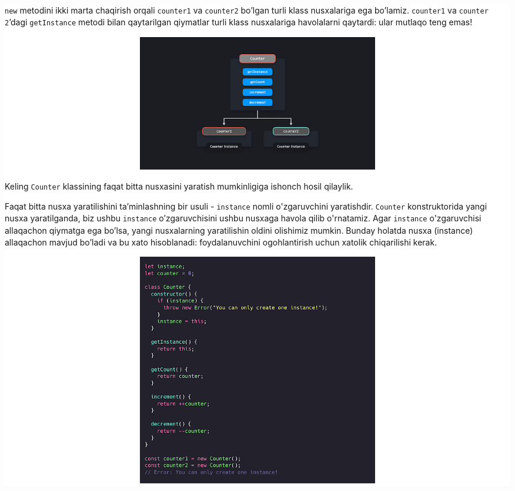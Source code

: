`new` metodini ikki marta chaqirish orqali `counter1` va `counter2` bo’lgan turli klass nusxalariga ega bo’lamiz. `counter1` va `counter2`’dagi `getInstance` metodi bilan qaytarilgan qiymatlar turli klass nusxalariga havolalarni qaytardi: ular mutlaqo teng emas!

<div align="center">
  <img src="../../images/singletion/03.singleton.png" alt="Rasm" width="400" />
</div>

Keling `Counter` klassining faqat bitta nusxasini yaratish mumkinligiga ishonch hosil qilaylik.

Faqat bitta nusxa yaratilishini ta’minlashning bir usuli - `instance` nomli o'zgaruvchini yaratishdir. `Counter` konstruktorida yangi nusxa yaratilganda, biz ushbu `instance` o’zgaruvchisini ushbu nusxaga havola qilib o'rnatamiz. Agar `instance` o'zgaruvchisi allaqachon qiymatga ega bo’lsa, yangi nusxalarning yaratilishin oldini olishimiz mumkin. Bunday holatda nusxa (instance) allaqachon mavjud bo’ladi va bu xato hisoblanadi: foydalanuvchini ogohlantirish uchun xatolik chiqarilishi kerak. 

<div align="center">
  <img src="../../images/singletion/12.singleton.png" alt="Rasm" width="400" />
</div>
